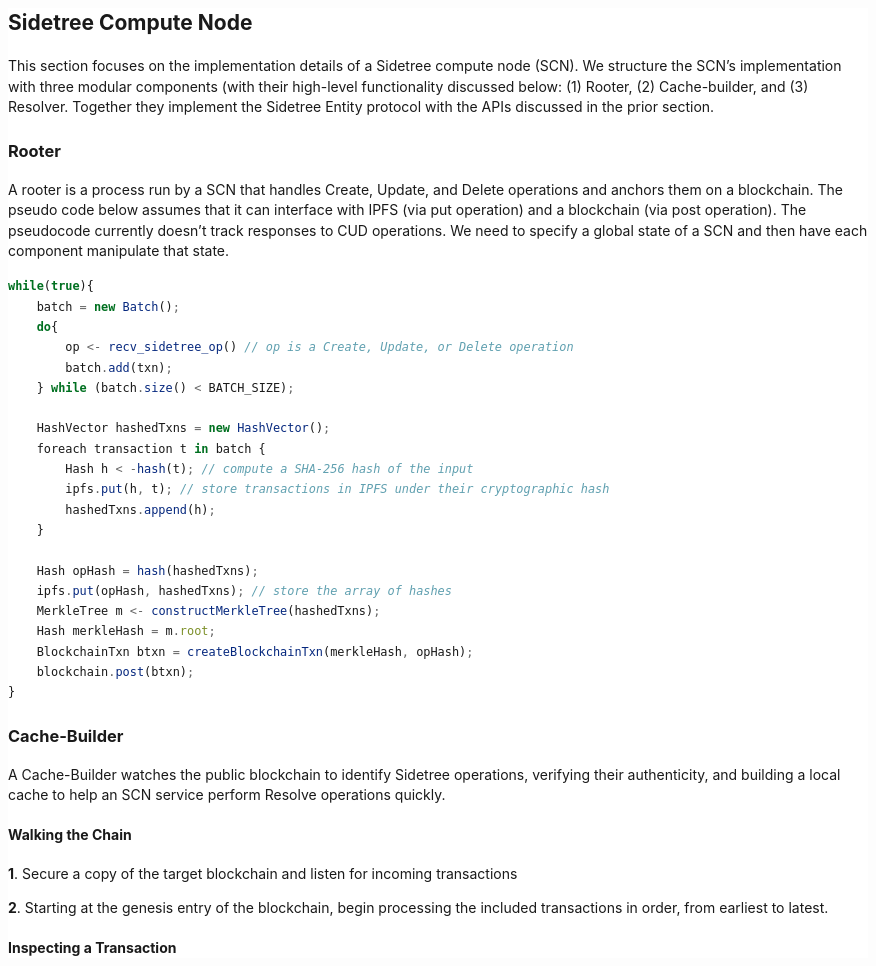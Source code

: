 ## Sidetree Compute Node

This section focuses on the implementation details of a Sidetree compute node (SCN). We structure the SCN’s implementation with three modular components (with their high-level functionality discussed below: (1) Rooter, (2) Cache-builder, and (3) Resolver. Together they implement the Sidetree Entity protocol with the APIs discussed in the prior section.

### Rooter

A rooter is a process run by a SCN that handles Create, Update, and Delete operations and anchors them on a blockchain. The pseudo code below assumes that it can interface with IPFS (via put operation) and a blockchain (via post operation). The pseudocode currently doesn’t track responses to CUD operations. We need to specify a global state of a SCN and then have each component manipulate that state.

``` javascript
while(true){
	batch = new Batch();
	do{
		op <- recv_sidetree_op() // op is a Create, Update, or Delete operation
		batch.add(txn);
	} while (batch.size() < BATCH_SIZE);

	HashVector hashedTxns = new HashVector();
	foreach transaction t in batch {
		Hash h < -hash(t); // compute a SHA-256 hash of the input
		ipfs.put(h, t); // store transactions in IPFS under their cryptographic hash
		hashedTxns.append(h);
	}

	Hash opHash = hash(hashedTxns);
	ipfs.put(opHash, hashedTxns); // store the array of hashes
	MerkleTree m <- constructMerkleTree(hashedTxns);
	Hash merkleHash = m.root;
	BlockchainTxn btxn = createBlockchainTxn(merkleHash, opHash);
	blockchain.post(btxn);
}
```

### Cache-Builder

A Cache-Builder watches the public blockchain to identify Sidetree operations, verifying their authenticity, and building a local cache to help an SCN service perform Resolve operations quickly.

#### Walking the Chain

**1**. Secure a copy of the target blockchain and listen for incoming transactions

**2**. Starting at the genesis entry of the blockchain, begin processing the included transactions in order, from earliest to latest.

#### Inspecting a Transaction
